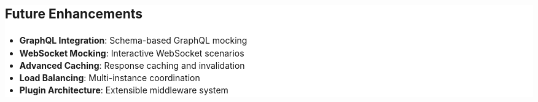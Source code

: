 ## Future Enhancements

- **GraphQL Integration**: Schema-based GraphQL mocking
- **WebSocket Mocking**: Interactive WebSocket scenarios
- **Advanced Caching**: Response caching and invalidation
- **Load Balancing**: Multi-instance coordination
- **Plugin Architecture**: Extensible middleware system